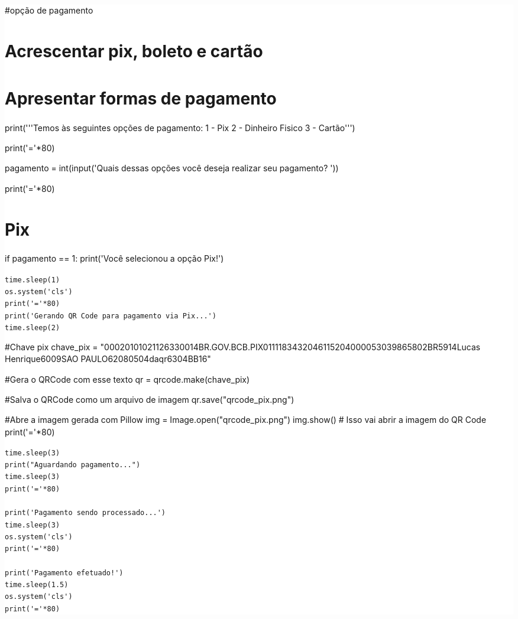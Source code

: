 #opção de pagamento 
# Acrescentar pix, boleto e cartão
# Apresentar formas de pagamento

print('''Temos às seguintes opções de pagamento: 
1 - Pix
2 - Dinheiro Fisico
3 - Cartão''')

print('='*80)

pagamento = int(input('Quais dessas opções você deseja realizar seu pagamento? '))

print('='*80)

# Pix
if pagamento == 1:
    print('Você selecionou a opção Pix!')
    
    time.sleep(1)
    os.system('cls')
    print('='*80)
    print('Gerando QR Code para pagamento via Pix...')
    time.sleep(2)

#Chave pix
    chave_pix = "00020101021126330014BR.GOV.BCB.PIX0111183432046115204000053039865802BR5914Lucas Henrique6009SAO PAULO62080504daqr6304BB16"

#Gera o QRCode com esse texto
    qr = qrcode.make(chave_pix)

#Salva o QRCode como um arquivo de imagem
    qr.save("qrcode_pix.png")

#Abre a imagem gerada com Pillow
    img = Image.open("qrcode_pix.png")
    img.show()  # Isso vai abrir a imagem do QR Code
    print('='*80)

    time.sleep(3)
    print("Aguardando pagamento...")
    time.sleep(3)
    print('='*80)

    print('Pagamento sendo processado...')
    time.sleep(3)
    os.system('cls')
    print('='*80)
    
    print('Pagamento efetuado!')
    time.sleep(1.5)
    os.system('cls')
    print('='*80)
    